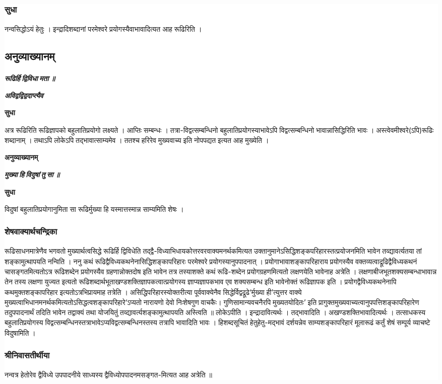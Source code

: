 ### **सुधा**

नन्वसिद्धोऽयं हेतुः । इन्द्रादिशब्दानां परमेश्वरे प्रयोगस्यैवाभावादित्यत आह रूढिरिति ।

## **अनुव्याख्यानम्**

***रूढिर्हि द्विविधा मता ॥***

***अविद्वद्विद्वदाप्त्यैव***

**सुधा**

अत्र रूढिरिति रूढिज्ञापको बहुलातिप्रयोगो लक्ष्यते । आप्तिः सम्बन्धः । तत्रा-विद्वत्सम्बन्धिनो बहुलातिप्रयोगस्याभावेऽपि विद्वत्सम्बन्धिनो भावान्नासिद्धिरिति भावः । अस्त्वेवमीश्वरे(ऽपि)रूढिः शब्दानाम् । तथाऽपि लोकेऽपि तद्भावात्साम्यमेव । ततश्च हरिरेव मुख्यवाच्य इति नोपपद्यत इत्यत आह मुख्येति ।

**अनुव्याख्यानम्**

***मुख्या हि विदुषां तु सा ॥***

**सुधा**

विदुषां बहुलातिप्रयोगानुमिता सा रूढिर्मुख्या हि यस्मात्तस्मान्न साम्यमिति शेषः ।

### **शेषवाक्यार्थचन्द्रिका**

रूढिसाधनमात्रेणैव भगवतो मुख्यार्थत्वसिद्धे रूढिर्हि द्विविधेति तद्द्वै-विध्याभिधायकोत्तरवरवाक्यमनर्थकमित्यत उक्तानुमानेऽसिद्धिशङ्कपरिहारस्तत्प्रयोजनमिति भावेन तव्द्यावर्त्यतया तां शङ्कामुत्थापयति नन्विति । ननु कथं रूढिद्वैविध्यकथनेनासिद्धिशङ्कापरिहारः परमेश्वरे प्रयोगस्यानुपपादनात् । प्रयोगाभावाशङ्कापरिहाराय प्रयोगस्यैव वक्तव्यत्वाद्रूढिद्वैविध्यकथनं चासङ्गतमित्यतोऽत्र रूढिशब्देन प्रयोगस्यैव ग्रहणान्नोक्तदोष इति भावेन तत्र तस्याशक्ते कथं रूढि-शब्देन प्रयोगग्रहणमित्यतो लक्षणयेति भावेनाह अत्रेति । लक्षणाबीजभूतशक्यसम्बन्धाभावान्न तेन तस्य लक्षणा युज्यत इत्यतो रूढिशब्दार्थभूताखण्डशक्तिज्ञापकत्वात्प्रयोगस्य ज्ञाप्यज्ञापकभाव एव शक्यसम्बन्ध इति भावेनोक्तं रूढिज्ञापक इति । प्रयोगद्वैविध्यकथनेनापि कथमुक्तशङ्कापरिहार इत्यतोऽत्रभिप्रायमाह तत्रेति । असिद्धिपरिहारस्योक्तरीत्या पूर्ववाक्येनैव सिद्धेर्विद्वद्रूढे‘र्मुख्या ही’त्युत्तर वाक्ये मुख्यत्वाभिधानमनर्थकमित्यतोऽसिद्धत्वशङ्कापरिहारे‘ऽप्यतो नारायणो देवो निःशेषगुण वाचकैः। गुणिसामान्यवचनैरपि मुख्यतयोदितः’ इति प्रागुक्तमुख्यवाच्यत्वानुपपत्तिशङ्कापरिहारेण तदुपपादनार्थं तदिति भावेन तद्वाक्यं तथा योजयितुं तव्द्यावर्त्यशङ्कामुत्थापयति अस्त्विति ॥ लोकेऽपीति । इन्द्रादावित्यर्थः । तद्भावादिति । अखण्डशक्तिभावादित्यर्थः । तत्साधकस्य बहुलातिप्रयोगस्य विद्वत्सम्बन्धिनस्तत्राभावेऽप्यविद्वत्सम्बन्धिनस्तस्य तत्रापि भावादिति भावः । हिशब्दसूचितं हेतुहेतु-मद्भावं दर्शयन्नेव साम्यशङ्कापरिहारं मूलारूढं कर्तुं शेषं सम्पूर्य व्याचष्टे विदुषामिति ।

### **श्रीनिवासतीर्थीया**

नन्वत्र हेतोरेव द्वैविध्ये उपपादनीये साध्यस्य द्वैविध्योपपादनमसङ्गत-मित्यत आह अत्रेति ॥


